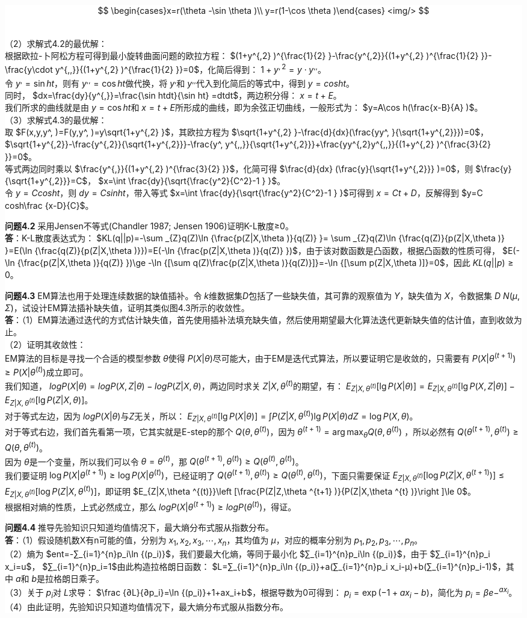 $$
\begin{cases}x=r(\theta -\sin \theta )\\
y=r(1-\cos \theta )\end{cases} 
<img/>
$$

<br>（2）求解式4.2的最优解：<br>
根据欧拉-卜阿松方程可得到最小旋转曲面问题的欧拉方程： $(1+y^{,2} )^{\frac{1}{2} }-\frac{y^{,2}}{(1+y^{,2} )^{\frac{1}{2} }}-\frac{y\cdot y^{,,}}{(1+y^{,2} )^{\frac{1}{2} }}=0$，化简后得到： $1+y^{,2}=y\cdot y^{,,}$。<br>令 $y^{,}=\sin ht$，则有 $y^{,,}=\cos ht$做代换，将 $y^,$和 $y^{,,}$代入到化简后的等式中，得到 $y=cos⁡ht$。<br>同时， $dx=\frac{dy}{y^{,}}=\frac{\sin htdt}{\sin ht} =dtdt$，两边积分得： $x=t+E$。<br>我们所求的曲线就是由 $y=\cos ht$和 $x=t+E$所形成的曲线，即为余弦正切曲线，一般形式为： $y=A\cos h(\frac{x-B}{A} )$。<br>
（3）求解式4.3的最优解：<br>取 $F(x,y,y^, )=F(y,y^, )=y\sqrt{1+y^{,2} }$，其欧拉方程为 $\sqrt{1+y^{,2} }-\frac{d}{dx}(\frac{yy^, }{\sqrt{1+y^{,2}}})=0$，
$\sqrt{1+y^{,2}}-\frac{y^{,2}}{\sqrt{1+y^{,2}}}-\frac{y^, y^{,,}}{\sqrt{1+y^{,2}}}+\frac{yy^{,2}y^{,,}}{(1+y^{,2} )^{\frac{3}{2} }}=0$。<br>等式两边同时乘以 $\frac{y^{,}}{(1+y^{,2} )^{\frac{3}{2} }}$，化简可得 $\frac{d}{dx} (\frac{y}{\sqrt{1+y^{,2}}} )=0$，则 $\frac{y}{\sqrt{1+y^{,2}}}=C$， $x=\int \frac{dy}{\sqrt{\frac{y^2}{C^2}-1 } }$。<br>令 $y=C cos⁡ht$，则 $dy= C sin⁡ht$，带入等式 $x=\int \frac{dy}{\sqrt{\frac{y^2}{C^2}-1 } }$可得到 $x=Ct+D$，反解得到 $y=C cos⁡h\frac {x-D}{C}$。<br>

**问题4.2**  采用Jensen不等式(Chandler 1987; Jensen 1906)证明K-L散度≥0。<br>**答**：K-L散度表达式为： $KL(q||p)=-\sum _{Z}q(Z)\ln {\frac{p(Z|X,\theta )}{q(Z)} }= \sum _{Z}q(Z)\ln {\frac{q(Z)}{p(Z|X,\theta )} }=E(\ln {\frac{q(Z)}{p(Z|X,\theta )}})=E(-\ln {\frac{p(Z|X,\theta )}{q(Z)} })$，由于该对数函数是凸函数，根据凸函数的性质可得， $E(-\ln {\frac{p(Z|X,\theta )}{q(Z)} })\ge -\ln {[\sum q(Z)\frac{p(Z|X,\theta )}{q(Z)}]}=-\ln {[\sum p(Z|X,\theta )]}=0$，因此 $KL(q||p)\ge 0$。<br>

**问题4.3**  EM算法也用于处理连续数据的缺值插补。令 $k$维数据集$D$包括了一些缺失值，其可靠的观察值为 $Y$，缺失值为 $X$，令数据集 $D~N(μ,Σ)$，试设计EM算法插补缺失值，证明其类似图4.3所示的收敛性。<br>**答**：（1）EM算法通过迭代的方式估计缺失值，首先使用插补法填充缺失值，然后使用期望最大化算法迭代更新缺失值的估计值，直到收敛为止。<br>
（2）证明其收敛性：<br>
EM算法的目标是寻找一个合适的模型参数 $θ$使得 $P(X|θ)$尽可能大，由于EM是迭代式算法，所以要证明它是收敛的，只需要有 $P(X|θ^{(t+1)})≥P(X|θ^{(t)})$成立即可。<br>
我们知道， $log⁡P(X|θ)=log⁡P(X,Z|θ)-log⁡P(Z|X,θ)$，两边同时求关 $Z|X,\theta ^{(t)}$的期望，有： $E_{Z|X,\theta ^{(t)}} [ \lg {P(X|\theta )}]=E_{Z|X,\theta ^{(t)}}[\lg {P(X,Z|\theta )}]-E_{Z|X,\theta ^{(t)}}[\lg {P(Z|X,\theta )}]$。<br>对于等式左边，因为 $log⁡P(X|θ)$与$Z$无关，所以： $E_{Z|X,\theta ^{(t)}}\left [ \lg {P(X|\theta )}  \right ]=\int P(Z|X,\theta ^{(t)})\lg {P(X|\theta )}dZ=\log P(X,\theta )$。<br>对于等式右边，我们首先看第一项，它其实就是E-step的那个 $Q(\theta ,\theta ^{(t)})$，因为 $\theta ^{(t+1)}=\arg \max_{\theta }Q(\theta ,\theta ^{(t)})$ ，所以必然有 $Q(\theta ^{(t+1)},\theta ^{(t)})\ge Q(\theta ,\theta ^{(t)})$。<br>因为 $θ$是一个变量，所以我们可以令 $\theta =\theta ^{(t)}$，那 $Q(\theta ^{(t+1)},\theta ^{(t)})\ge Q(\theta ^{(t)},\theta ^{(t)})$。<br>我们要证明 $\log P(X|\theta ^{(t+1)})≥\log P(X|\theta ^{(t)})$，已经证明了 $Q(\theta ^{(t+1)},\theta ^{(t)})\ge Q(\theta ^{(t)},\theta ^{(t)})$，下面只需要保证 $E_{Z|X,\theta ^{(t)}}[\log P(Z|X,\theta ^{(t+1)})]\le E_{Z|X,\theta ^{(t)}}[\log P(Z|X,\theta ^{(t)})]$，即证明 $E_{Z|X,\theta ^{(t)}}\left [\frac{P(Z|Z,\theta ^{t+1} )}{P(Z|X,\theta ^{t} )}\right ]\le 0$。<br>根据相对熵的性质，上式必然成立，那么 $log⁡P(X|θ^{(t+1)})≥log⁡P(\theta ^{(t)})$，得证。
<br>

**问题4.4**  推导先验知识只知道均值情况下，最大熵分布式服从指数分布。<br>**答**：（1）假设随机数X有n可能的值，分别为 $x_1,x_2,x_3,⋯,x_n$，其均值为 $μ$，对应的概率分别为 $p_1,p_2,p_3,⋯,p_n$。<br>
（2）熵为 $ent=-∑_{i=1}^{n}p_i\ln {(p_i)}$，我们要最大化熵，等同于最小化 $∑_{i=1}^{n}p_i\ln {(p_i)}$，由于 $∑_{i=1}^{n}p_i x_i=u$， $∑_{i=1}^{n}p_i=1$由此构造拉格朗日函数： $L=∑_{i=1}^{n}p_i\ln {(p_i)}+a(∑_{i=1}^{n}p_i x_i-μ)+b(∑_{i=1}^{n}p_i-1)$，其中 $a$和 $b$是拉格朗日乘子。<br>
（3）关于 $p_i$对 $L$求导： $\frac {∂L}{∂p_i}=\ln {⁡(p_i)}+1+ax_i+b$，根据导数为0可得到： $p_i=\exp ⁡(-1+ax_i-b)$，简化为 $p_i=βe-^{ax_i }$。<br>
（4）由此证明，先验知识只知道均值情况下，最大熵分布式服从指数分布。
<br>

